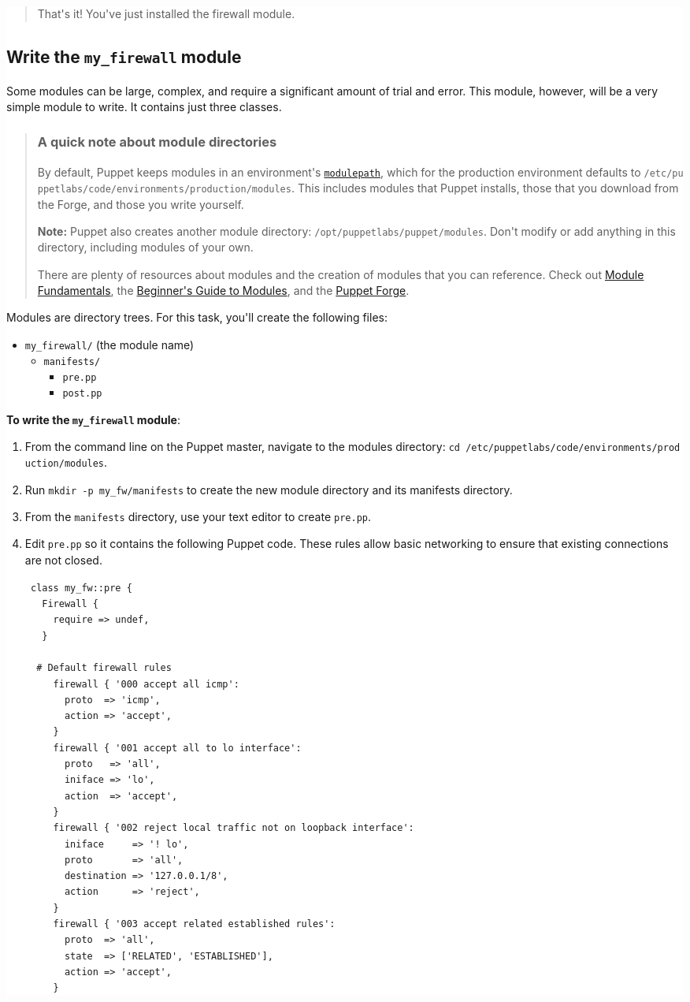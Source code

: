> That's it! You've just installed the firewall module.

## Write the `my_firewall` module

[inpage_write]: #write-the-myfirewall-module

Some modules can be large, complex, and require a significant amount of trial and error. This module, however, will be a very simple module to write. It contains just three classes.

> ### A quick note about module directories
>
>By default, Puppet keeps modules in an environment's [`modulepath`](./dirs_modulepath.html), which for the production environment defaults to `/etc/puppetlabs/code/environments/production/modules`. This includes modules that Puppet installs, those that you download from the Forge, and those you write yourself.
>
>**Note:** Puppet also creates another module directory: `/opt/puppetlabs/puppet/modules`. Don't modify or add anything in this directory, including modules of your own.
>
>There are plenty of resources about modules and the creation of modules that you can reference. Check out [Module Fundamentals](./modules_fundamentals.html), the [Beginner's Guide to Modules](/guides/module_guides/bgtm.html), and the [Puppet Forge](https://forge.puppetlabs.com/).

Modules are directory trees. For this task, you'll create the following files:

 - `my_firewall/` (the module name)
   - `manifests/`
     - `pre.pp`
     - `post.pp`

**To write the `my_firewall` module**:

1. From the command line on the Puppet master, navigate to the modules directory:  `cd /etc/puppetlabs/code/environments/production/modules`.

2. Run `mkdir -p my_fw/manifests` to create the new module directory and its manifests directory.

3. From the `manifests` directory, use your text editor to create `pre.pp`.

4. Edit `pre.pp` so it contains the following Puppet code. These rules allow basic networking to ensure that existing connections are not closed.

       	class my_fw::pre {
    	  Firewall {
      	    require => undef,
    	  }

    	 # Default firewall rules
		    firewall { '000 accept all icmp':
		      proto  => 'icmp',
		      action => 'accept',
		    }
		    firewall { '001 accept all to lo interface':
		      proto   => 'all',
		      iniface => 'lo',
		      action  => 'accept',
		    }
		    firewall { '002 reject local traffic not on loopback interface':
		      iniface     => '! lo',
		      proto       => 'all',
		      destination => '127.0.0.1/8',
		      action      => 'reject',
		    }
		    firewall { '003 accept related established rules':
		      proto  => 'all',
		      state  => ['RELATED', 'ESTABLISHED'],
		      action => 'accept',
		    }

[downloads]: https://puppetlabs.com/puppet/puppet-open-source
[sys_req]: ./install_system_requirements.html
[agent_install]: ./install_agents.html
[install_overview]: ./install_basic.html
[inpage_install]: #install-the-puppetlabs-firewall-module
[inpage_add]: #add-the-firewall-module-to-the-main-manifest
[inpage_enforce]: #enforce-the-desired-state-of-the-myfirewall-class